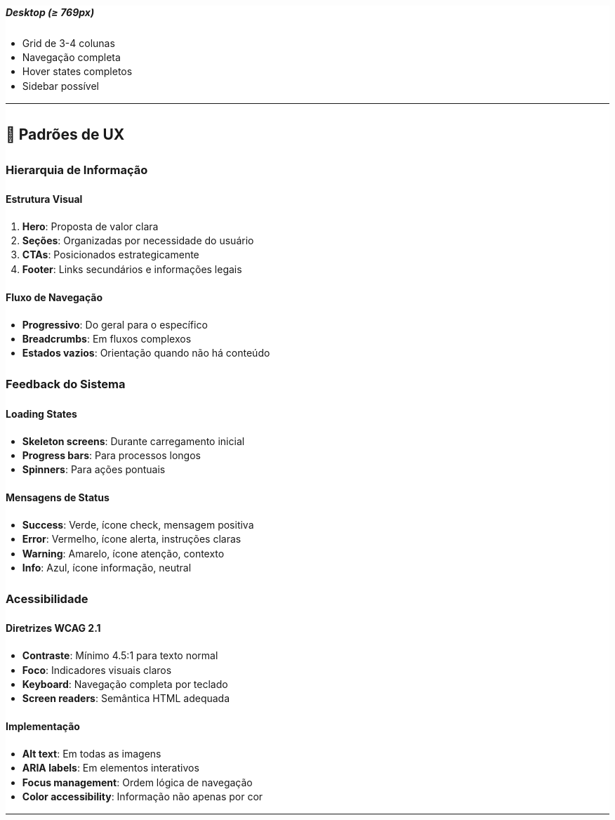 ##### Desktop (≥ 769px)
- Grid de 3-4 colunas
- Navegação completa
- Hover states completos
- Sidebar possível

---

## 🎯 Padrões de UX

### Hierarquia de Informação

#### Estrutura Visual
1. **Hero**: Proposta de valor clara
2. **Seções**: Organizadas por necessidade do usuário
3. **CTAs**: Posicionados estrategicamente
4. **Footer**: Links secundários e informações legais

#### Fluxo de Navegação
- **Progressivo**: Do geral para o específico
- **Breadcrumbs**: Em fluxos complexos
- **Estados vazios**: Orientação quando não há conteúdo

### Feedback do Sistema

#### Loading States
- **Skeleton screens**: Durante carregamento inicial
- **Progress bars**: Para processos longos
- **Spinners**: Para ações pontuais

#### Mensagens de Status
- **Success**: Verde, ícone check, mensagem positiva
- **Error**: Vermelho, ícone alerta, instruções claras
- **Warning**: Amarelo, ícone atenção, contexto
- **Info**: Azul, ícone informação, neutral

### Acessibilidade

#### Diretrizes WCAG 2.1
- **Contraste**: Mínimo 4.5:1 para texto normal
- **Foco**: Indicadores visuais claros
- **Keyboard**: Navegação completa por teclado
- **Screen readers**: Semântica HTML adequada

#### Implementação
- **Alt text**: Em todas as imagens
- **ARIA labels**: Em elementos interativos
- **Focus management**: Ordem lógica de navegação
- **Color accessibility**: Informação não apenas por cor

---